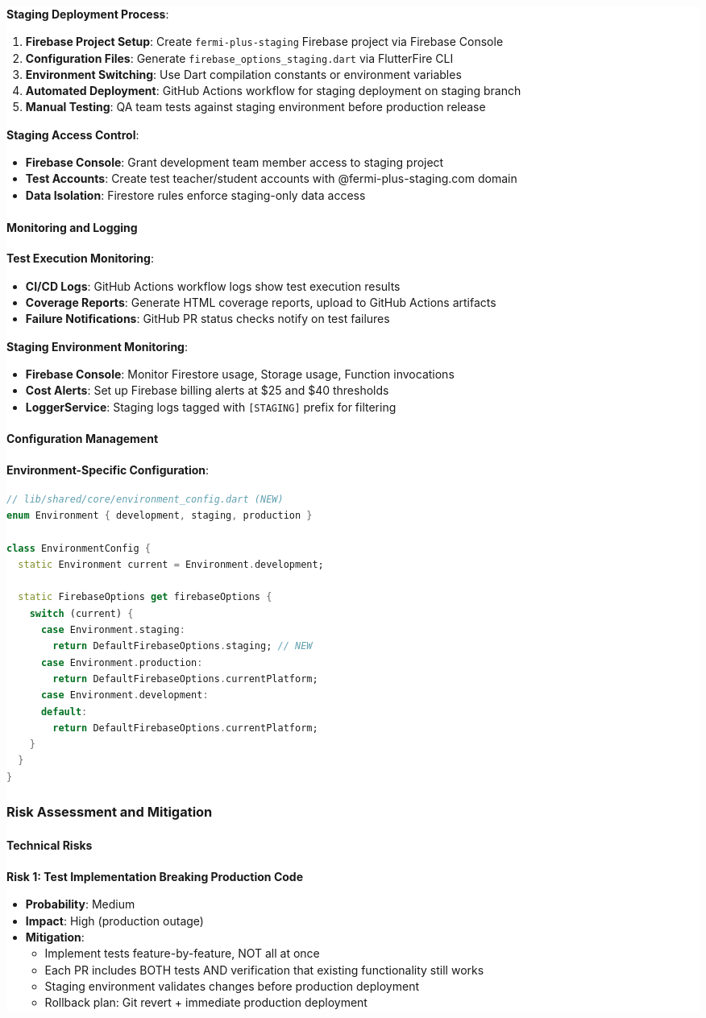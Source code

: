 **Staging Deployment Process**:
1. **Firebase Project Setup**: Create `fermi-plus-staging` Firebase project via Firebase Console
2. **Configuration Files**: Generate `firebase_options_staging.dart` via FlutterFire CLI
3. **Environment Switching**: Use Dart compilation constants or environment variables
4. **Automated Deployment**: GitHub Actions workflow for staging deployment on staging branch
5. **Manual Testing**: QA team tests against staging environment before production release

**Staging Access Control**:
- **Firebase Console**: Grant development team member access to staging project
- **Test Accounts**: Create test teacher/student accounts with @fermi-plus-staging.com domain
- **Data Isolation**: Firestore rules enforce staging-only data access

#### Monitoring and Logging

**Test Execution Monitoring**:
- **CI/CD Logs**: GitHub Actions workflow logs show test execution results
- **Coverage Reports**: Generate HTML coverage reports, upload to GitHub Actions artifacts
- **Failure Notifications**: GitHub PR status checks notify on test failures

**Staging Environment Monitoring**:
- **Firebase Console**: Monitor Firestore usage, Storage usage, Function invocations
- **Cost Alerts**: Set up Firebase billing alerts at $25 and $40 thresholds
- **LoggerService**: Staging logs tagged with `[STAGING]` prefix for filtering

#### Configuration Management

**Environment-Specific Configuration**:
```dart
// lib/shared/core/environment_config.dart (NEW)
enum Environment { development, staging, production }

class EnvironmentConfig {
  static Environment current = Environment.development;

  static FirebaseOptions get firebaseOptions {
    switch (current) {
      case Environment.staging:
        return DefaultFirebaseOptions.staging; // NEW
      case Environment.production:
        return DefaultFirebaseOptions.currentPlatform;
      case Environment.development:
      default:
        return DefaultFirebaseOptions.currentPlatform;
    }
  }
}
```

### Risk Assessment and Mitigation

#### Technical Risks

**Risk 1: Test Implementation Breaking Production Code**
- **Probability**: Medium
- **Impact**: High (production outage)
- **Mitigation**:
  - Implement tests feature-by-feature, NOT all at once
  - Each PR includes BOTH tests AND verification that existing functionality still works
  - Staging environment validates changes before production deployment
  - Rollback plan: Git revert + immediate production deployment
